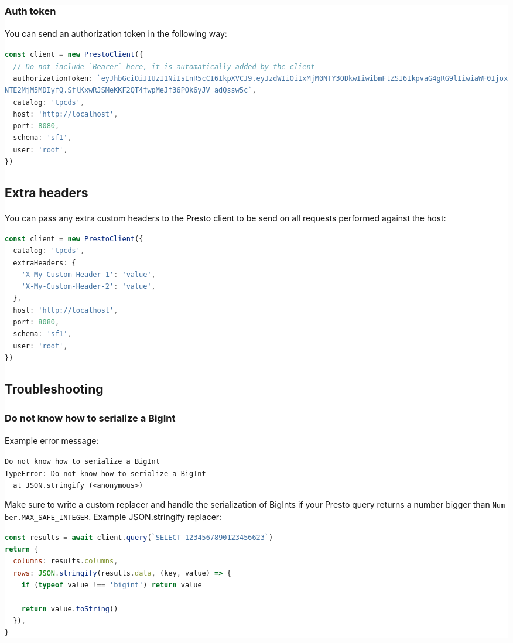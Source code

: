 ### Auth token

You can send an authorization token in the following way:

```typescript
const client = new PrestoClient({
  // Do not include `Bearer` here, it is automatically added by the client
  authorizationToken: `eyJhbGciOiJIUzI1NiIsInR5cCI6IkpXVCJ9.eyJzdWIiOiIxMjM0NTY3ODkwIiwibmFtZSI6IkpvaG4gRG9lIiwiaWF0IjoxNTE2MjM5MDIyfQ.SflKxwRJSMeKKF2QT4fwpMeJf36POk6yJV_adQssw5c`,
  catalog: 'tpcds',
  host: 'http://localhost',
  port: 8080,
  schema: 'sf1',
  user: 'root',
})
```

## Extra headers

You can pass any extra custom headers to the Presto client to be send on all requests performed against the host:

```typescript
const client = new PrestoClient({
  catalog: 'tpcds',
  extraHeaders: {
    'X-My-Custom-Header-1': 'value',
    'X-My-Custom-Header-2': 'value',
  },
  host: 'http://localhost',
  port: 8080,
  schema: 'sf1',
  user: 'root',
})
```

## Troubleshooting

### Do not know how to serialize a BigInt

Example error message:

```
Do not know how to serialize a BigInt
TypeError: Do not know how to serialize a BigInt
  at JSON.stringify (<anonymous>)
```

Make sure to write a custom replacer and handle the serialization of BigInts if your Presto query returns a number bigger than `Number.MAX_SAFE_INTEGER`.
Example JSON.stringify replacer:

```javascript
const results = await client.query(`SELECT 1234567890123456623`)
return {
  columns: results.columns,
  rows: JSON.stringify(results.data, (key, value) => {
    if (typeof value !== 'bigint') return value

    return value.toString()
  }),
}
```
